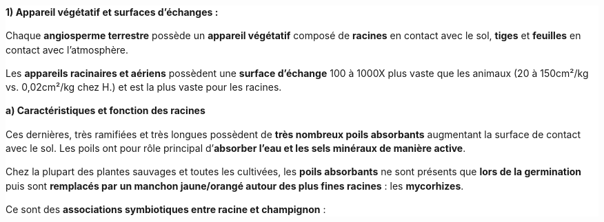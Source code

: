   

**1) Appareil végétatif et surfaces d’échanges :**

  

Chaque **angiosperme terrestre** possède un **appareil végétatif** composé de **racines** en contact avec le sol, **tiges** et **feuilles** en contact avec l’atmosphère.

  

Les **appareils racinaires et aériens** possèdent une **surface d’échange** 100 à 1000X plus vaste que les animaux (20 à 150cm²/kg vs. 0,02cm²/kg chez H.) et est la plus vaste pour les racines.

  

  

**a) Caractéristiques et fonction des racines**

  

Ces dernières, très ramifiées et très longues possèdent de **très nombreux poils absorbants** augmentant la surface de contact avec le sol. Les poils ont pour rôle principal d’**absorber l’eau et les sels minéraux de manière active**.

  

  

  

  

  

  

  

  

  

  

  

  

  

  

  

  

  

  

  

  

  

  

  

  

  

Chez la plupart des plantes sauvages et toutes les cultivées, les **poils absorbants** ne sont présents que **lors de la germination** puis sont **remplacés par** **un manchon jaune/orangé autour des plus fines racines** : les **mycorhizes**.

  

Ce sont des **associations symbiotiques entre racine et champignon** :
